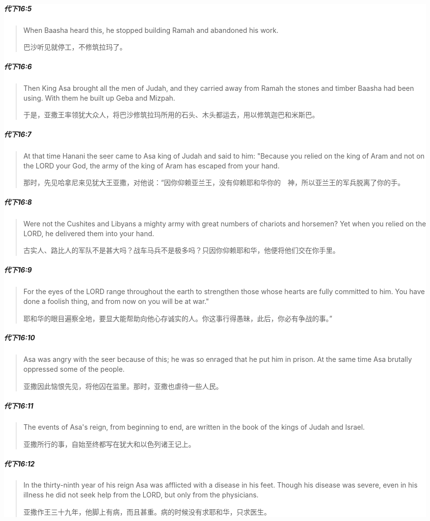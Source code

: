 
##### 代下16:5
> When Baasha heard this, he stopped building Ramah and abandoned his work.
>
> 巴沙听见就停工，不修筑拉玛了。


##### 代下16:6
> Then King Asa brought all the men of Judah, and they carried away from Ramah the stones and timber Baasha had been using. With them he built up Geba and Mizpah.
>
> 于是，亚撒王率领犹大众人，将巴沙修筑拉玛所用的石头、木头都运去，用以修筑迦巴和米斯巴。


##### 代下16:7
> At that time Hanani the seer came to Asa king of Judah and said to him: "Because you relied on the king of Aram and not on the LORD your God, the army of the king of Aram has escaped from your hand.
>
> 那时，先见哈拿尼来见犹大王亚撒，对他说：“因你仰赖亚兰王，没有仰赖耶和华你的　神，所以亚兰王的军兵脱离了你的手。


##### 代下16:8
> Were not the Cushites and Libyans a mighty army with great numbers of chariots and horsemen? Yet when you relied on the LORD, he delivered them into your hand.
>
> 古实人、路比人的军队不是甚大吗？战车马兵不是极多吗？只因你仰赖耶和华，他便将他们交在你手里。


##### 代下16:9
> For the eyes of the LORD range throughout the earth to strengthen those whose hearts are fully committed to him. You have done a foolish thing, and from now on you will be at war."
>
> 耶和华的眼目遍察全地，要显大能帮助向他心存诚实的人。你这事行得愚昧，此后，你必有争战的事。”


##### 代下16:10
> Asa was angry with the seer because of this; he was so enraged that he put him in prison. At the same time Asa brutally oppressed some of the people.
>
> 亚撒因此恼恨先见，将他囚在监里。那时，亚撒也虐待一些人民。


##### 代下16:11
> The events of Asa's reign, from beginning to end, are written in the book of the kings of Judah and Israel.
>
> 亚撒所行的事，自始至终都写在犹大和以色列诸王记上。


##### 代下16:12
> In the thirty-ninth year of his reign Asa was afflicted with a disease in his feet. Though his disease was severe, even in his illness he did not seek help from the LORD, but only from the physicians.
>
> 亚撒作王三十九年，他脚上有病，而且甚重。病的时候没有求耶和华，只求医生。
